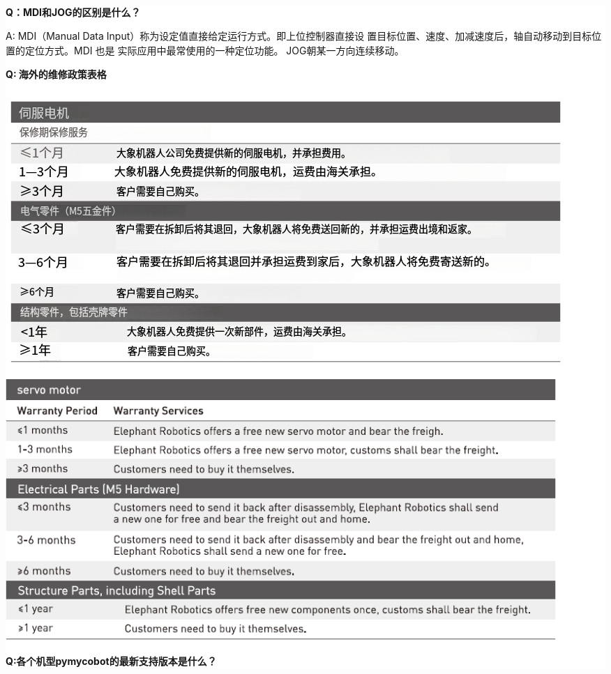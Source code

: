 **Q：MDI和JOG的区别是什么？**

A: MDI（Manual Data Input）称为设定值直接给定运行方式。即上位控制器直接设 置目标位置、速度、加减速度后，轴自动移动到目标位置的定位方式。MDI 也是 实际应用中最常使用的一种定位功能。
JOG朝某一方向连续移动。

**Q: 海外的维修政策表格**

![](../../resources/4-SupportAndService/9.Troubleshooting/9.images/other_12.png)

![](../../resources/4-SupportAndService/9.Troubleshooting/9.images/other_13.png)

**Q:各个机型pymycobot的最新支持版本是什么？**
